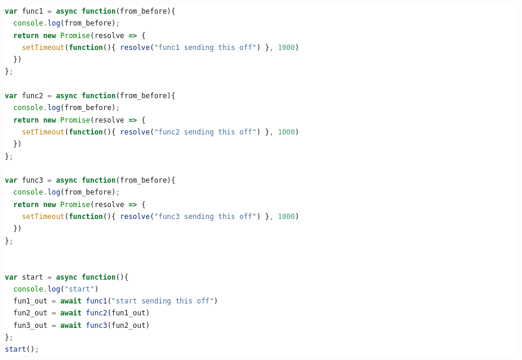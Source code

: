 ```js
var func1 = async function(from_before){
  console.log(from_before);
  return new Promise(resolve => {
    setTimeout(function(){ resolve("func1 sending this off") }, 1000)
  })
};

var func2 = async function(from_before){
  console.log(from_before);
  return new Promise(resolve => {
    setTimeout(function(){ resolve("func2 sending this off") }, 1000)
  })
};

var func3 = async function(from_before){
  console.log(from_before);
  return new Promise(resolve => {
    setTimeout(function(){ resolve("func3 sending this off") }, 1000)
  })
};


var start = async function(){
  console.log("start")
  fun1_out = await func1("start sending this off")
  fun2_out = await func2(fun1_out)
  fun3_out = await func3(fun2_out)
};
start();


```
